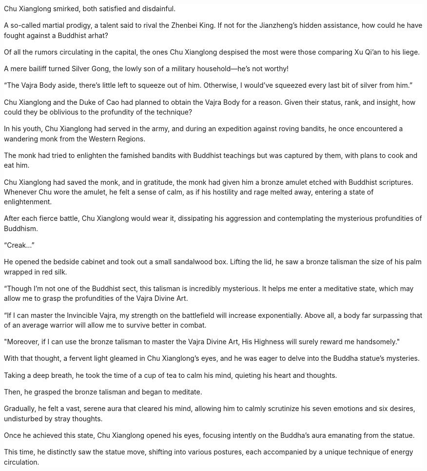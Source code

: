 Chu Xianglong smirked, both satisfied and disdainful.

A so-called martial prodigy, a talent said to rival the Zhenbei King. If not for the Jianzheng’s hidden assistance, how could he have fought against a Buddhist arhat?

Of all the rumors circulating in the capital, the ones Chu Xianglong despised the most were those comparing Xu Qi’an to his liege.

A mere bailiff turned Silver Gong, the lowly son of a military household—he’s not worthy!

“The Vajra Body aside, there’s little left to squeeze out of him. Otherwise, I would’ve squeezed every last bit of silver from him.”

Chu Xianglong and the Duke of Cao had planned to obtain the Vajra Body for a reason. Given their status, rank, and insight, how could they be oblivious to the profundity of the technique?

In his youth, Chu Xianglong had served in the army, and during an expedition against roving bandits, he once encountered a wandering monk from the Western Regions.

The monk had tried to enlighten the famished bandits with Buddhist teachings but was captured by them, with plans to cook and eat him.

Chu Xianglong had saved the monk, and in gratitude, the monk had given him a bronze amulet etched with Buddhist scriptures. Whenever Chu wore the amulet, he felt a sense of calm, as if his hostility and rage melted away, entering a state of enlightenment.

After each fierce battle, Chu Xianglong would wear it, dissipating his aggression and contemplating the mysterious profundities of Buddhism.

“Creak…”

He opened the bedside cabinet and took out a small sandalwood box. Lifting the lid, he saw a bronze talisman the size of his palm wrapped in red silk.

“Though I’m not one of the Buddhist sect, this talisman is incredibly mysterious. It helps me enter a meditative state, which may allow me to grasp the profundities of the Vajra Divine Art.

“If I can master the Invincible Vajra, my strength on the battlefield will increase exponentially. Above all, a body far surpassing that of an average warrior will allow me to survive better in combat.

"Moreover, if I can use the bronze talisman to master the Vajra Divine Art, His Highness will surely reward me handsomely."

With that thought, a fervent light gleamed in Chu Xianglong’s eyes, and he was eager to delve into the Buddha statue’s mysteries.

Taking a deep breath, he took the time of a cup of tea to calm his mind, quieting his heart and thoughts.

Then, he grasped the bronze talisman and began to meditate.

Gradually, he felt a vast, serene aura that cleared his mind, allowing him to calmly scrutinize his seven emotions and six desires, undisturbed by stray thoughts.

Once he achieved this state, Chu Xianglong opened his eyes, focusing intently on the Buddha’s aura emanating from the statue.

This time, he distinctly saw the statue move, shifting into various postures, each accompanied by a unique technique of energy circulation.
